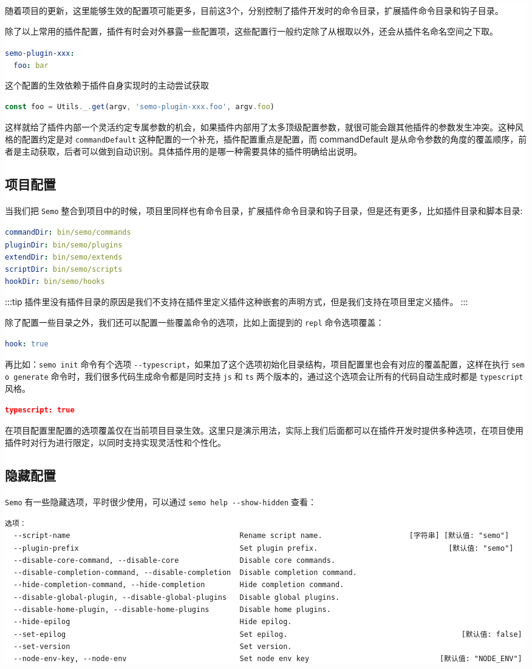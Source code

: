随着项目的更新，这里能够生效的配置项可能更多，目前这3个，分别控制了插件开发时的命令目录，扩展插件命令目录和钩子目录。

除了以上常用的插件配置，插件有时会对外暴露一些配置项，这些配置行一般约定除了从根取以外，还会从插件名命名空间之下取。

```yml
semo-plugin-xxx:
  foo: bar
```

这个配置的生效依赖于插件自身实现时的主动尝试获取

```js
const foo = Utils._.get(argv, 'semo-plugin-xxx.foo', argv.foo)
```

这样就给了插件内部一个灵活约定专属参数的机会，如果插件内部用了太多顶级配置参数，就很可能会跟其他插件的参数发生冲突。这种风格的配置约定是对 `commandDefault` 这种配置的一个补充，插件配置重点是配置，而 commandDefault 是从命令参数的角度的覆盖顺序，前者是主动获取，后者可以做到自动识别。具体插件用的是哪一种需要具体的插件明确给出说明。

## 项目配置

当我们把 `Semo` 整合到项目中的时候，项目里同样也有命令目录，扩展插件命令目录和钩子目录，但是还有更多，比如插件目录和脚本目录:

```yml
commandDir: bin/semo/commands
pluginDir: bin/semo/plugins
extendDir: bin/semo/extends
scriptDir: bin/semo/scripts
hookDir: bin/semo/hooks
```

:::tip
插件里没有插件目录的原因是我们不支持在插件里定义插件这种嵌套的声明方式，但是我们支持在项目里定义插件。
:::

除了配置一些目录之外，我们还可以配置一些覆盖命令的选项，比如上面提到的 `repl` 命令选项覆盖：

```yml
hook: true
```

再比如：`semo init` 命令有个选项 `--typescript`，如果加了这个选项初始化目录结构，项目配置里也会有对应的覆盖配置，这样在执行 `semo generate` 命令时，我们很多代码生成命令都是同时支持 `js` 和 `ts` 两个版本的，通过这个选项会让所有的代码自动生成时都是 `typescript` 风格。

```json
typescript: true
```

在项目配置里配置的选项覆盖仅在当前项目目录生效。这里只是演示用法，实际上我们后面都可以在插件开发时提供多种选项，在项目使用插件时对行为进行限定，以同时支持实现灵活性和个性化。

## 隐藏配置

`Semo` 有一些隐藏选项，平时很少使用，可以通过 `semo help --show-hidden` 查看：

```
选项：
  --script-name                                       Rename script name.                    [字符串] [默认值: "semo"]
  --plugin-prefix                                     Set plugin prefix.                              [默认值: "semo"]
  --disable-core-command, --disable-core              Disable core commands.
  --disable-completion-command, --disable-completion  Disable completion command.
  --hide-completion-command, --hide-completion        Hide completion command.
  --disable-global-plugin, --disable-global-plugins   Disable global plugins.
  --disable-home-plugin, --disable-home-plugins       Disable home plugins.
  --hide-epilog                                       Hide epilog.
  --set-epilog                                        Set epilog.                                        [默认值: false]
  --set-version                                       Set version.
  --node-env-key, --node-env                          Set node env key                              [默认值: "NODE_ENV"]
```
